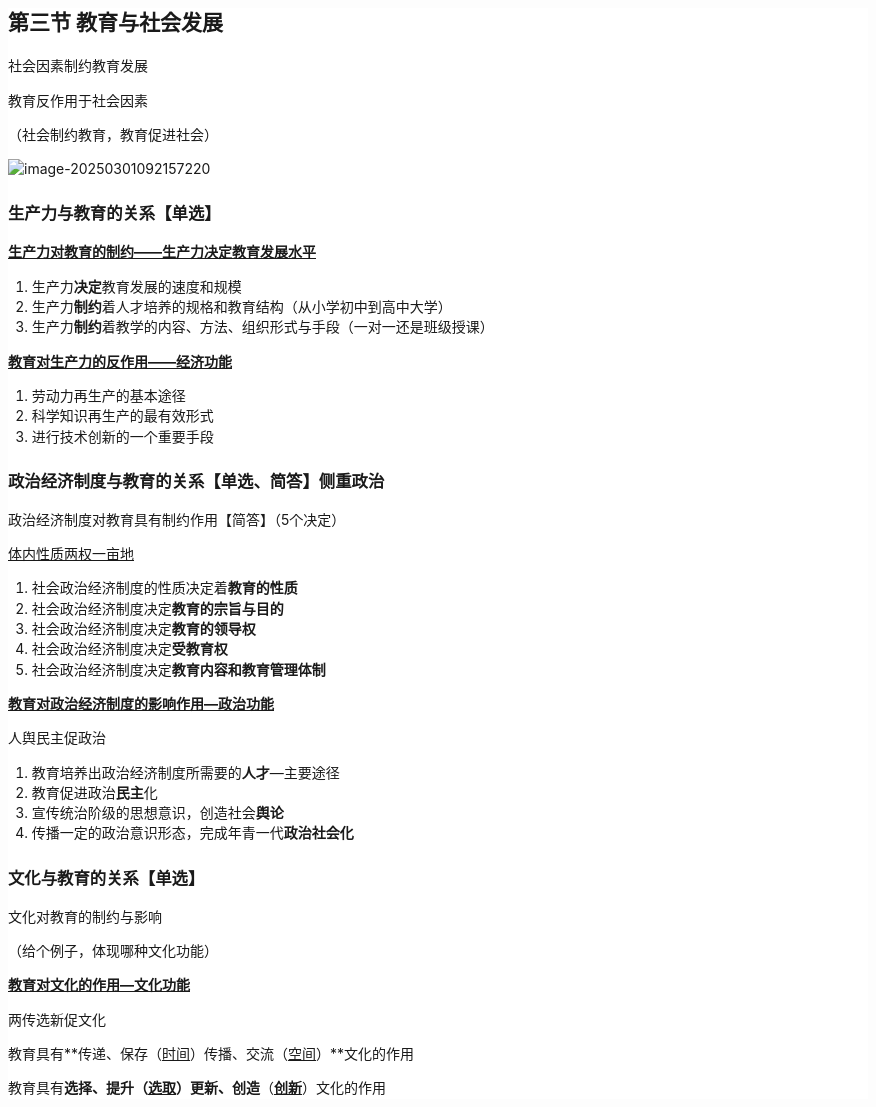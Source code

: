 ## 第三节 教育与社会发展

社会因素制约教育发展

教育反作用于社会因素

（社会制约教育，教育促进社会）

![image-20250301092157220](/Users/florian/freepotato.github.io/assets/img/posts/2025-2-26-中学教育知识与技能/image-20250301092157220.png)

### 生产力与教育的关系【单选】

**<u>生产力对教育的制约——生产力决定教育发展水平</u>**

1. 生产力**决定**教育发展的速度和规模
2. 生产力**制约**着人才培养的规格和教育结构（从小学初中到高中大学）
3. 生产力**制约**着教学的内容、方法、组织形式与手段（一对一还是班级授课）

**<u>教育对生产力的反作用——经济功能</u>**

1. 劳动力再生产的基本途径
2. 科学知识再生产的最有效形式
3. 进行技术创新的一个重要手段

### 政治经济制度与教育的关系【单选、简答】侧重政治

政治经济制度对教育具有制约作用【简答】（5个决定）

<u>体内性质两权一亩地</u>

1. 社会政治经济制度的性质决定着**教育的性质**
2. 社会政治经济制度决定**教育的宗旨与目的**
3. 社会政治经济制度决定**教育的领导权**
4. 社会政治经济制度决定**受教育权**
5. 社会政治经济制度决定**教育内容和教育管理体制**

<u>**教育对政治经济制度的影响作用—政治功能**</u>

人舆民主促政治

1. 教育培养出政治经济制度所需要的**人才**—主要途径
2. 教育促进政治**民主**化
3. 宣传统治阶级的思想意识，创造社会**舆论**
4. 传播一定的政治意识形态，完成年青一代**政治社会化**

### 文化与教育的关系【单选】

文化对教育的制约与影响

（给个例子，体现哪种文化功能）

**<u>教育对文化的作用—文化功能</u>**

两传选新促文化

教育具有**传递、保存（<u>时间</u>）传播、交流（<u>空间</u>）**文化的作用

教育具有**选择、提升（<u>选取</u>）更新、创造**（**<u>创新</u>**）文化的作用
